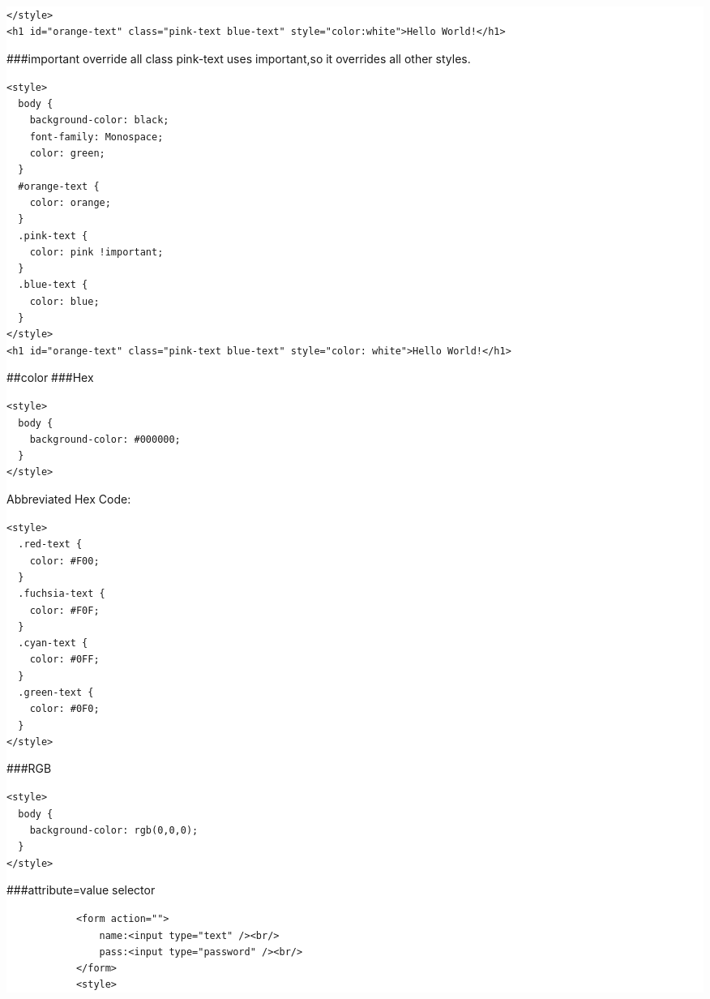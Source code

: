 ```
</style>
<h1 id="orange-text" class="pink-text blue-text" style="color:white">Hello World!</h1>
```
###important override all
class pink-text uses important,so it overrides all other styles.
```
<style>
  body {
    background-color: black;
    font-family: Monospace;
    color: green;
  }
  #orange-text {
    color: orange;
  }
  .pink-text {
    color: pink !important;
  }
  .blue-text {
    color: blue;
  }
</style>
<h1 id="orange-text" class="pink-text blue-text" style="color: white">Hello World!</h1>
```
##color
###Hex
```
<style>
  body {
    background-color: #000000;
  }
</style>
```
Abbreviated Hex Code:
```
<style>
  .red-text {
    color: #F00;
  }
  .fuchsia-text {
    color: #F0F;
  }
  .cyan-text {
    color: #0FF;
  }
  .green-text {
    color: #0F0;
  }
</style>
```
###RGB
```
<style>
  body {
    background-color: rgb(0,0,0);
  }
</style>
```
###attribute=value selector
```
			<form action="">
				name:<input type="text" /><br/>
				pass:<input type="password" /><br/>
			</form>
			<style>
```